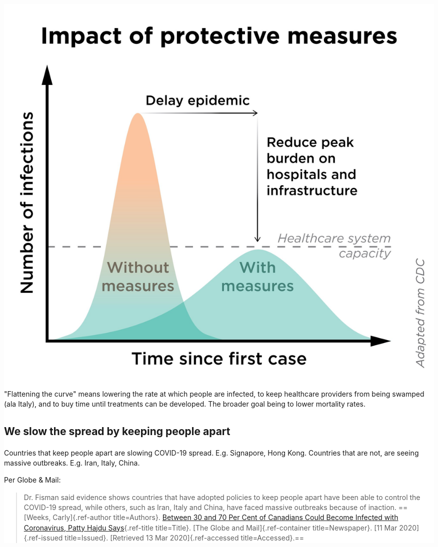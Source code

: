 ![Impact of protective measures](../img/posts/flatten-the-curve.png "Chart depicting two scenarios for infection numbers, with and without protective measures")

"Flattening the curve" means lowering the rate at which people are infected, to keep healthcare providers from being swamped (ala Italy), and to buy time until treatments can be developed. The broader goal being to lower mortality rates.

## We slow the spread by keeping people apart

Countries that keep people apart are slowing COVID-19 spread. E.g. Signapore, Hong Kong. Countries that are not, are seeing massive outbreaks. E.g. Iran, Italy, China.

Per Globe & Mail:

> Dr. Fisman said evidence shows countries that have adopted policies to keep people apart have been able to control the COVID-19 spread, while others, such as Iran, Italy and China, have faced massive outbreaks because of inaction. ==[Weeks, Carly]{.ref-author title=Authors}. [Between 30 and 70 Per Cent of Canadians Could Become Infected with Coronavirus, Patty Hajdu Says](https://www.theglobeandmail.com/canada/article-between-30-and-70-per-cent-of-canadians-could-be-infected-with/){.ref-title title=Title}. [The Globe and Mail]{.ref-container title=Newspaper}. [11 Mar 2020]{.ref-issued title=Issued}. [Retrieved 13 Mar 2020]{.ref-accessed title=Accessed}.==
